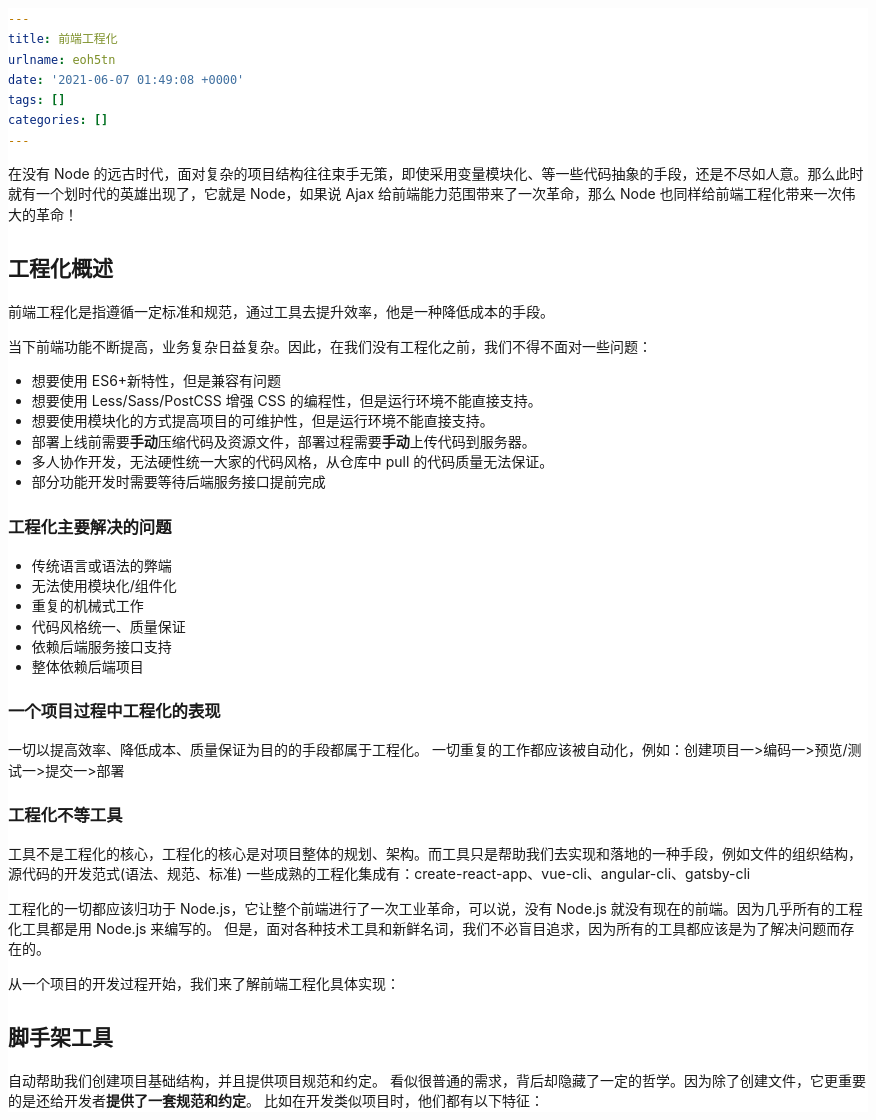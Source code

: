 ```yaml
---
title: 前端工程化
urlname: eoh5tn
date: '2021-06-07 01:49:08 +0000'
tags: []
categories: []
---
```


在没有 Node 的远古时代，面对复杂的项目结构往往束手无策，即使采用变量模块化、等一些代码抽象的手段，还是不尽如人意。那么此时就有一个划时代的英雄出现了，它就是 Node，如果说 Ajax 给前端能力范围带来了一次革命，那么 Node 也同样给前端工程化带来一次伟大的革命！

## 工程化概述

前端工程化是指遵循一定标准和规范，通过工具去提升效率，他是一种降低成本的手段。

当下前端功能不断提高，业务复杂日益复杂。因此，在我们没有工程化之前，我们不得不面对一些问题：

- 想要使用 ES6+新特性，但是兼容有问题
- 想要使用 Less/Sass/PostCSS 增强 CSS 的编程性，但是运行环境不能直接支持。
- 想要使用模块化的方式提高项目的可维护性，但是运行环境不能直接支持。
- 部署上线前需要**手动**压缩代码及资源文件，部署过程需要**手动**上传代码到服务器。
- 多人协作开发，无法硬性统一大家的代码风格，从仓库中 pull 的代码质量无法保证。
- 部分功能开发时需要等待后端服务接口提前完成

### 工程化主要解决的问题

- 传统语言或语法的弊端
- 无法使用模块化/组件化
- 重复的机械式工作
- 代码风格统一、质量保证
- 依赖后端服务接口支持
- 整体依赖后端项目

### 一个项目过程中工程化的表现

一切以提高效率、降低成本、质量保证为目的的手段都属于工程化。
一切重复的工作都应该被自动化，例如：创建项目一>编码一>预览/测试一>提交一>部署

### 工程化不等工具

工具不是工程化的核心，工程化的核心是对项目整体的规划、架构。而工具只是帮助我们去实现和落地的一种手段，例如文件的组织结构，源代码的开发范式(语法、规范、标准)
一些成熟的工程化集成有：create-react-app、vue-cli、angular-cli、gatsby-cli

工程化的一切都应该归功于 Node.js，它让整个前端进行了一次工业革命，可以说，没有 Node.js 就没有现在的前端。因为几乎所有的工程化工具都是用 Node.js 来编写的。
但是，面对各种技术工具和新鲜名词，我们不必盲目追求，因为所有的工具都应该是为了解决问题而存在的。

从一个项目的开发过程开始，我们来了解前端工程化具体实现：

## 脚手架工具

自动帮助我们创建项目基础结构，并且提供项目规范和约定。
看似很普通的需求，背后却隐藏了一定的哲学。因为除了创建文件，它更重要的是还给开发者**提供了一套规范和约定**。
比如在开发类似项目时，他们都有以下特征：
